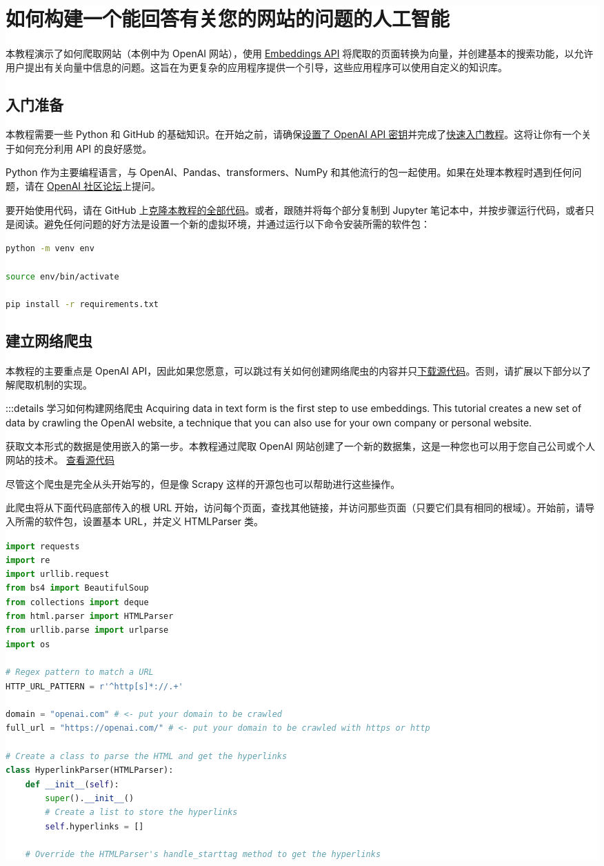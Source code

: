 # 如何构建一个能回答有关您的网站的问题的人工智能

本教程演示了如何爬取网站（本例中为 OpenAI 网站），使用 [Embeddings API](https://platform.openai.com/docs/guides/embeddings) 将爬取的页面转换为向量，并创建基本的搜索功能，以允许用户提出有关向量中信息的问题。这旨在为更复杂的应用程序提供一个引导，这些应用程序可以使用自定义的知识库。

## 入门准备

本教程需要一些 Python 和 GitHub 的基础知识。在开始之前，请确保[设置了 OpenAI API 密钥](https://platform.openai.com/docs/api-reference/introduction)并完成了[快速入门教程](https://platform.openai.com/docs/quickstart)。这将让你有一个关于如何充分利用 API 的良好感觉。

Python 作为主要编程语言，与 OpenAI、Pandas、transformers、NumPy 和其他流行的包一起使用。如果在处理本教程时遇到任何问题，请在 [OpenAI 社区论坛](https://community.openai.com/)上提问。

要开始使用代码，请在 GitHub 上[克隆本教程的全部代码](https://github.com/openai/openai-cookbook/tree/main/apps/web-crawl-q-and-a)。或者，跟随并将每个部分复制到 Jupyter 笔记本中，并按步骤运行代码，或者只是阅读。避免任何问题的好方法是设置一个新的虚拟环境，并通过运行以下命令安装所需的软件包：

```bash
python -m venv env

source env/bin/activate

pip install -r requirements.txt
```

## 建立网络爬虫

本教程的主要重点是 OpenAI API，因此如果您愿意，可以跳过有关如何创建网络爬虫的内容并只[下载源代码](https://github.com/openai/openai-cookbook/tree/main/apps/web-crawl-q-and-a)。否则，请扩展以下部分以了解爬取机制的实现。

:::details 学习如何构建网络爬虫
Acquiring data in text form is the first step to use embeddings. This tutorial creates a new set of data by crawling the OpenAI website, a technique that you can also use for your own company or personal website.

获取文本形式的数据是使用嵌入的第一步。本教程通过爬取 OpenAI 网站创建了一个新的数据集，这是一种您也可以用于您自己公司或个人网站的技术。
[查看源代码](https://github.com/openai/openai-cookbook/tree/main/apps/web-crawl-q-and-a)

尽管这个爬虫是完全从头开始写的，但是像 Scrapy 这样的开源包也可以帮助进行这些操作。

此爬虫将从下面代码底部传入的根 URL 开始，访问每个页面，查找其他链接，并访问那些页面（只要它们具有相同的根域）。开始前，请导入所需的软件包，设置基本 URL，并定义 HTMLParser 类。

```python
import requests
import re
import urllib.request
from bs4 import BeautifulSoup
from collections import deque
from html.parser import HTMLParser
from urllib.parse import urlparse
import os

# Regex pattern to match a URL
HTTP_URL_PATTERN = r'^http[s]*://.+'

domain = "openai.com" # <- put your domain to be crawled
full_url = "https://openai.com/" # <- put your domain to be crawled with https or http

# Create a class to parse the HTML and get the hyperlinks
class HyperlinkParser(HTMLParser):
    def __init__(self):
        super().__init__()
        # Create a list to store the hyperlinks
        self.hyperlinks = []

    # Override the HTMLParser's handle_starttag method to get the hyperlinks
```